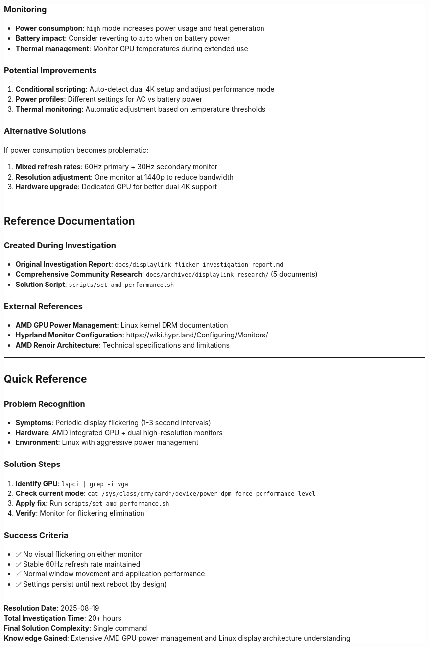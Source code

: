 ### Monitoring
- **Power consumption**: `high` mode increases power usage and heat generation
- **Battery impact**: Consider reverting to `auto` when on battery power
- **Thermal management**: Monitor GPU temperatures during extended use

### Potential Improvements
1. **Conditional scripting**: Auto-detect dual 4K setup and adjust performance mode
2. **Power profiles**: Different settings for AC vs battery power
3. **Thermal monitoring**: Automatic adjustment based on temperature thresholds

### Alternative Solutions
If power consumption becomes problematic:
1. **Mixed refresh rates**: 60Hz primary + 30Hz secondary monitor
2. **Resolution adjustment**: One monitor at 1440p to reduce bandwidth
3. **Hardware upgrade**: Dedicated GPU for better dual 4K support

---

## Reference Documentation

### Created During Investigation
- **Original Investigation Report**: `docs/displaylink-flicker-investigation-report.md`
- **Comprehensive Community Research**: `docs/archived/displaylink_research/` (5 documents)
- **Solution Script**: `scripts/set-amd-performance.sh`

### External References  
- **AMD GPU Power Management**: Linux kernel DRM documentation
- **Hyprland Monitor Configuration**: https://wiki.hypr.land/Configuring/Monitors/
- **AMD Renoir Architecture**: Technical specifications and limitations

---

## Quick Reference

### Problem Recognition
- **Symptoms**: Periodic display flickering (1-3 second intervals)
- **Hardware**: AMD integrated GPU + dual high-resolution monitors
- **Environment**: Linux with aggressive power management

### Solution Steps
1. **Identify GPU**: `lspci | grep -i vga` 
2. **Check current mode**: `cat /sys/class/drm/card*/device/power_dpm_force_performance_level`
3. **Apply fix**: Run `scripts/set-amd-performance.sh`
4. **Verify**: Monitor for flickering elimination

### Success Criteria
- ✅ No visual flickering on either monitor
- ✅ Stable 60Hz refresh rate maintained
- ✅ Normal window movement and application performance
- ✅ Settings persist until next reboot (by design)

---

**Resolution Date**: 2025-08-19  
**Total Investigation Time**: 20+ hours  
**Final Solution Complexity**: Single command  
**Knowledge Gained**: Extensive AMD GPU power management and Linux display architecture understanding